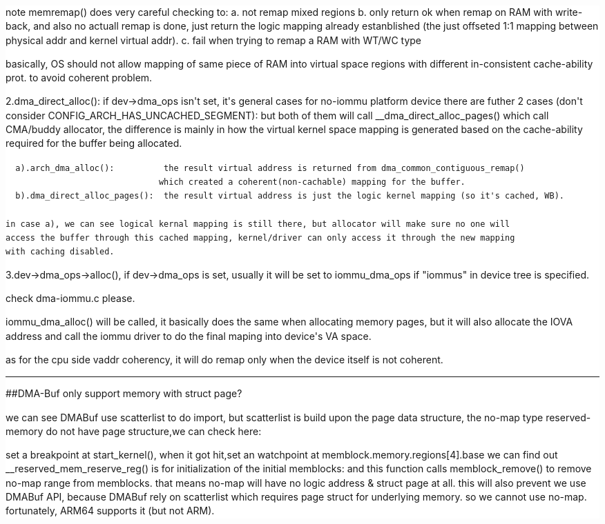   note memremap() does very careful checking to:
    a. not remap mixed regions
    b. only return ok when remap on RAM with write-back, and also no
       actuall remap is done, just return the logic mapping already estanblished
       (the just offseted 1:1 mapping between physical addr and kernel virtual addr).
    c. fail when trying to remap a RAM with WT/WC type

  basically, OS should not allow mapping of same piece of RAM into virtual space regions
  with different in-consistent cache-ability prot. to avoid coherent problem.

2.dma_direct_alloc(): if dev->dma_ops isn't set, it's general cases for no-iommu platform device
                       there are futher 2 cases (don't consider CONFIG_ARCH_HAS_UNCACHED_SEGMENT):
                       but both of them will call __dma_direct_alloc_pages() which call CMA/buddy
                       allocator, the difference is mainly in how the virtual kernel space mapping
                       is generated based on the cache-ability required for the buffer being allocated.

      a).arch_dma_alloc():          the result virtual address is returned from dma_common_contiguous_remap()
                                   which created a coherent(non-cachable) mapping for the buffer.
      b).dma_direct_alloc_pages():  the result virtual address is just the logic kernel mapping (so it's cached, WB).

    in case a), we can see logical kernal mapping is still there, but allocator will make sure no one will
    access the buffer through this cached mapping, kernel/driver can only access it through the new mapping
    with caching disabled.

3.dev->dma_ops->alloc(), if dev->dma_ops is set, usually it will be set to iommu_dma_ops if "iommus" in device tree
                          is specified.

   check dma-iommu.c please.

   iommu_dma_alloc() will be called, it basically does the same when allocating memory pages, but it will
   also allocate the IOVA address and call the iommu driver to do the final maping into device's VA space.

   as for the cpu side vaddr coherency, it will do remap only when the device itself is not coherent.


-------------------------------------------------------------------
##DMA-Buf only support memory with struct page?

we can see DMABuf use scatterlist to do import, but scatterlist is build upon the
page data structure, the no-map type reserved-memory do not have page structure,we
can check here:

   set a breakpoint at start_kernel(), when it got hit,set an watchpoint at memblock.memory.regions[4].base
   we can find out __reserved_mem_reserve_reg() is for initialization of the initial memblocks:
   and this function calls memblock_remove() to remove no-map range from memblocks.
   that means no-map will have no logic address & struct page at all.
   this will also prevent we use DMABuf API, because DMABuf rely on scatterlist which requires page struct
   for underlying memory. so we cannot use no-map. fortunately, ARM64 supports it (but not ARM).
